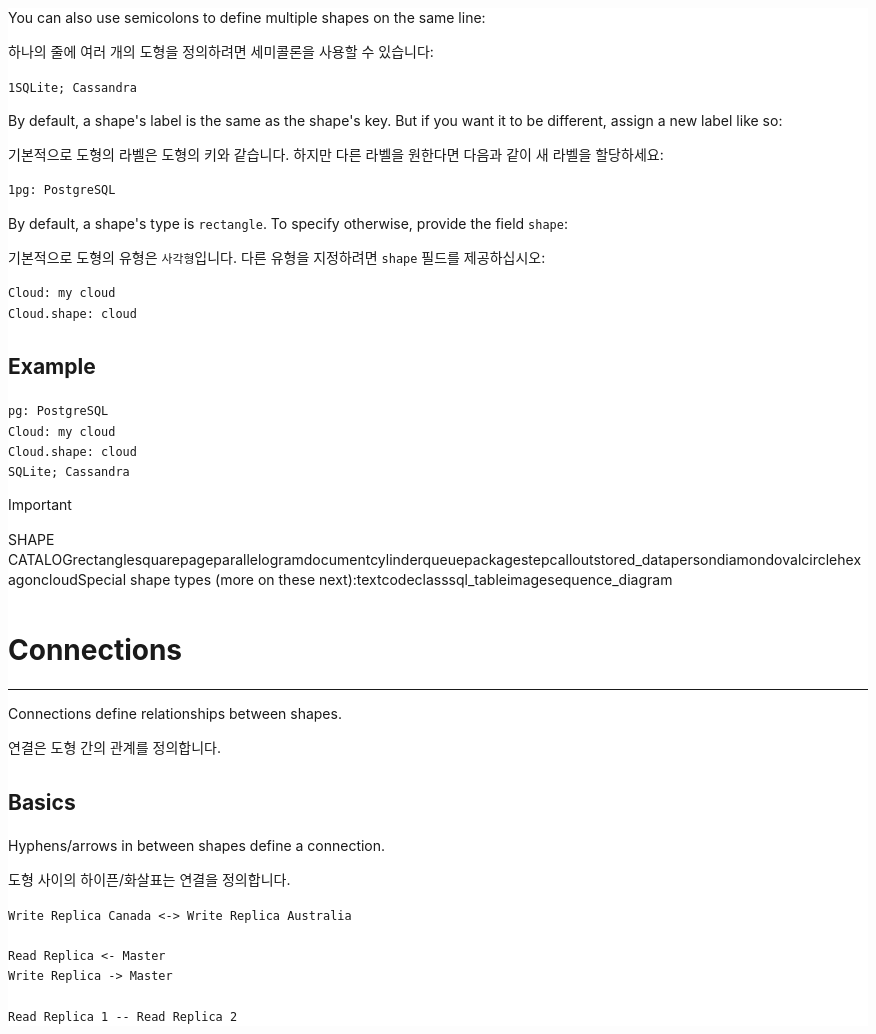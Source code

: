 You can also use semicolons to define multiple shapes on the same line:

하나의 줄에 여러 개의 도형을 정의하려면 세미콜론을 사용할 수 있습니다:

```Plain
1SQLite; Cassandra
```

By default, a shape's label is the same as the shape's key. But if you want it to be different, assign a new label like so:

기본적으로 도형의 라벨은 도형의 키와 같습니다. 하지만 다른 라벨을 원한다면 다음과 같이 새 라벨을 할당하세요:

```Plain
1pg: PostgreSQL
```

By default, a shape's type is `rectangle`. To specify otherwise, provide the field `shape`:

기본적으로 도형의 유형은 `사각형`입니다. 다른 유형을 지정하려면 `shape` 필드를 제공하십시오:

```Plain
Cloud: my cloud
Cloud.shape: cloud
```

## Example[](https://d2lang.com/tour/shapes#example)

```Plain
pg: PostgreSQL
Cloud: my cloud
Cloud.shape: cloud
SQLite; Cassandra
```

> [!important]  
> SHAPE CATALOGrectanglesquarepageparallelogramdocumentcylinderqueuepackagestepcalloutstored_datapersondiamondovalcirclehexagoncloudSpecial shape types (more on these next):textcodeclasssql_tableimagesequence_diagram  

  

# Connections

---

Connections define relationships between shapes.

연결은 도형 간의 관계를 정의합니다.

## Basics[](https://d2lang.com/tour/connections#basics)

Hyphens/arrows in between shapes define a connection.

도형 사이의 하이픈/화살표는 연결을 정의합니다.

```Plain
Write Replica Canada <-> Write Replica Australia

Read Replica <- Master
Write Replica -> Master

Read Replica 1 -- Read Replica 2
```
